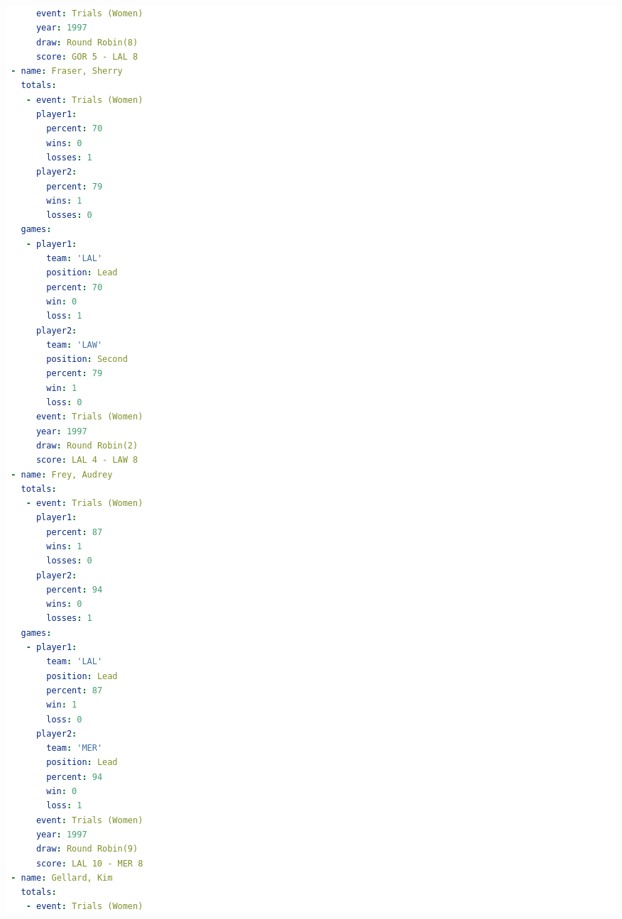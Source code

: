 ```yaml
      event: Trials (Women)
      year: 1997
      draw: Round Robin(8)
      score: GOR 5 - LAL 8
 - name: Fraser, Sherry
   totals:
    - event: Trials (Women)
      player1:
        percent: 70
        wins: 0
        losses: 1
      player2:
        percent: 79
        wins: 1
        losses: 0
   games:
    - player1:
        team: 'LAL'
        position: Lead
        percent: 70
        win: 0
        loss: 1
      player2:
        team: 'LAW'
        position: Second
        percent: 79
        win: 1
        loss: 0
      event: Trials (Women)
      year: 1997
      draw: Round Robin(2)
      score: LAL 4 - LAW 8
 - name: Frey, Audrey
   totals:
    - event: Trials (Women)
      player1:
        percent: 87
        wins: 1
        losses: 0
      player2:
        percent: 94
        wins: 0
        losses: 1
   games:
    - player1:
        team: 'LAL'
        position: Lead
        percent: 87
        win: 1
        loss: 0
      player2:
        team: 'MER'
        position: Lead
        percent: 94
        win: 0
        loss: 1
      event: Trials (Women)
      year: 1997
      draw: Round Robin(9)
      score: LAL 10 - MER 8
 - name: Gellard, Kim
   totals:
    - event: Trials (Women)
```